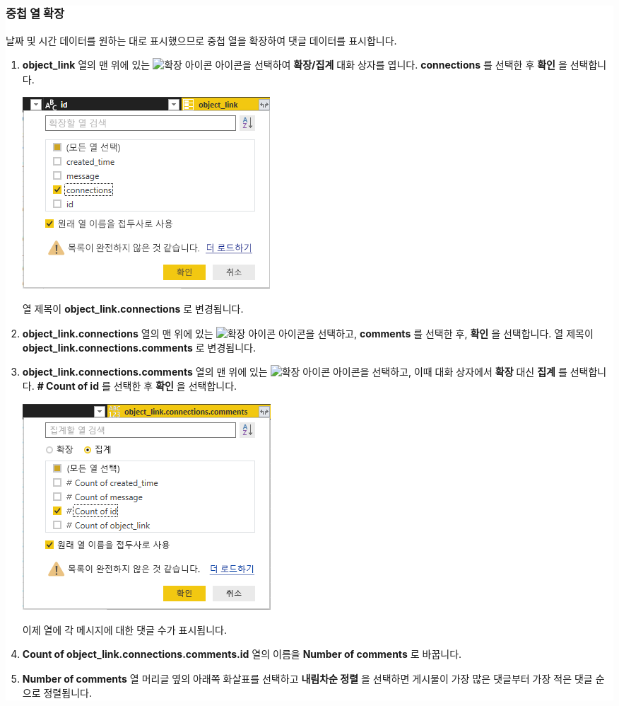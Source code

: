 ### <a name="expand-the-nested-column"></a>중첩 열 확장

날짜 및 시간 데이터를 원하는 대로 표시했으므로 중첩 열을 확장하여 댓글 데이터를 표시합니다. 

1. **object_link** 열의 맨 위에 있는 ![확장 아이콘](media/desktop-tutorial-facebook-analytics/14.png) 아이콘을 선택하여 **확장/집계** 대화 상자를 엽니다. **connections** 를 선택한 후 **확인** 을 선택합니다. 
   
   ![object_link 확장](media/desktop-tutorial-facebook-analytics/expand1.png)
   
   열 제목이 **object_link.connections** 로 변경됩니다.
2. **object_link.connections** 열의 맨 위에 있는 ![확장 아이콘](media/desktop-tutorial-facebook-analytics/14.png) 아이콘을 선택하고, **comments** 를 선택한 후, **확인** 을 선택합니다. 열 제목이 **object_link.connections.comments** 로 변경됩니다.
   
3. **object_link.connections.comments** 열의 맨 위에 있는 ![확장 아이콘](media/desktop-tutorial-facebook-analytics/14.png) 아이콘을 선택하고, 이때 대화 상자에서 **확장** 대신 **집계** 를 선택합니다. **# Count of id** 를 선택한 후 **확인** 을 선택합니다. 
   
   ![댓글 집계](media/desktop-tutorial-facebook-analytics/expand2.png)
   
   이제 열에 각 메시지에 대한 댓글 수가 표시됩니다. 
   
4. **Count of object_link.connections.comments.id** 열의 이름을 **Number of comments** 로 바꿉니다.
   
5. **Number of comments** 열 머리글 옆의 아래쪽 화살표를 선택하고 **내림차순 정렬** 을 선택하면 게시물이 가장 많은 댓글부터 가장 적은 댓글 순으로 정렬됩니다. 
   